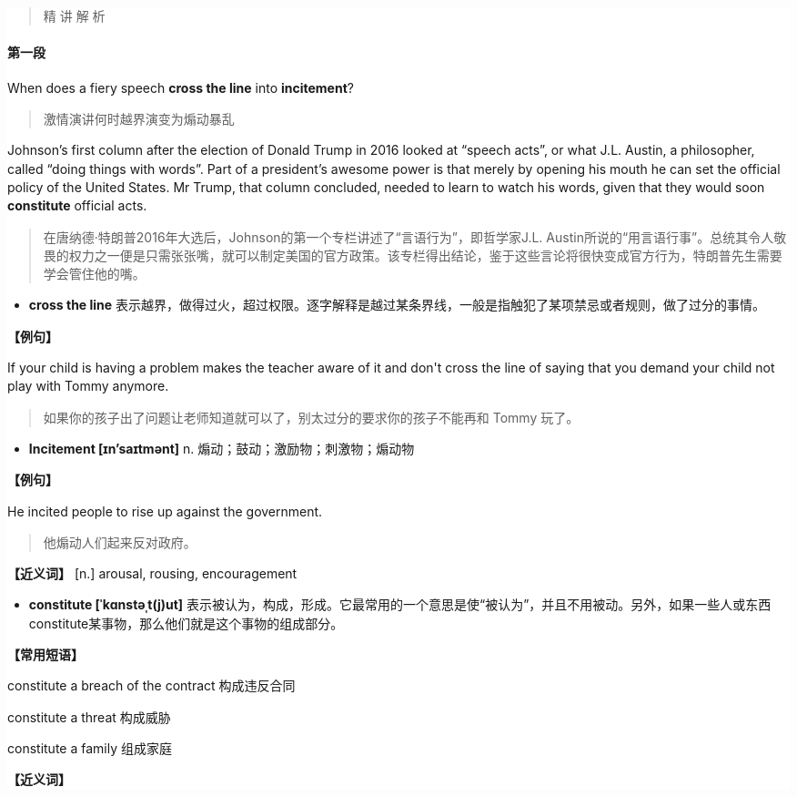 

> 精 讲 解 析



#### 第一段

When does a fiery speech **cross the line** into **incitement**?

> 激情演讲何时越界演变为煽动暴乱



Johnson’s first column after the election of Donald Trump in 2016 looked at “speech acts”, or what J.L. Austin, a philosopher, called “doing things with words”. Part of a president’s awesome power is that merely by opening his mouth he can set the official policy of the United States. Mr Trump, that column concluded, needed to learn to watch his words, given that they would soon **constitute** official acts.

> 在唐纳德·特朗普2016年大选后，Johnson的第一个专栏讲述了“言语行为”，即哲学家J.L. Austin所说的“用言语行事”。总统其令人敬畏的权力之一便是只需张张嘴，就可以制定美国的官方政策。该专栏得出结论，鉴于这些言论将很快变成官方行为，特朗普先生需要学会管住他的嘴。



- **cross the line** 表示越界，做得过火，超过权限。逐字解释是越过某条界线，一般是指触犯了某项禁忌或者规则，做了过分的事情。



**【例句】** 

If your child is having a problem makes the teacher aware of it and don't cross the line of saying that you demand your child not play with Tommy anymore. 

> 如果你的孩子出了问题让老师知道就可以了，别太过分的要求你的孩子不能再和 Tommy 玩了。



- **Incitement [ɪn’saɪtmənt]** n. 煽动；鼓动；激励物；刺激物；煽动物



**【例句】** 

He incited people to rise up against the government.

> 他煽动人们起来反对政府。



**【近义词】** [n.] arousal, rousing, encouragement



- **constitute  [ˈkɑnstəˌt(j)ut]** 表示被认为，构成，形成。它最常用的一个意思是使“被认为”，并且不用被动。另外，如果一些人或东西constitute某事物，那么他们就是这个事物的组成部分。



**【常用短语】** 

constitute a breach of the contract  构成违反合同

constitute a threat  构成威胁

constitute a family  组成家庭



**【近义词】**
